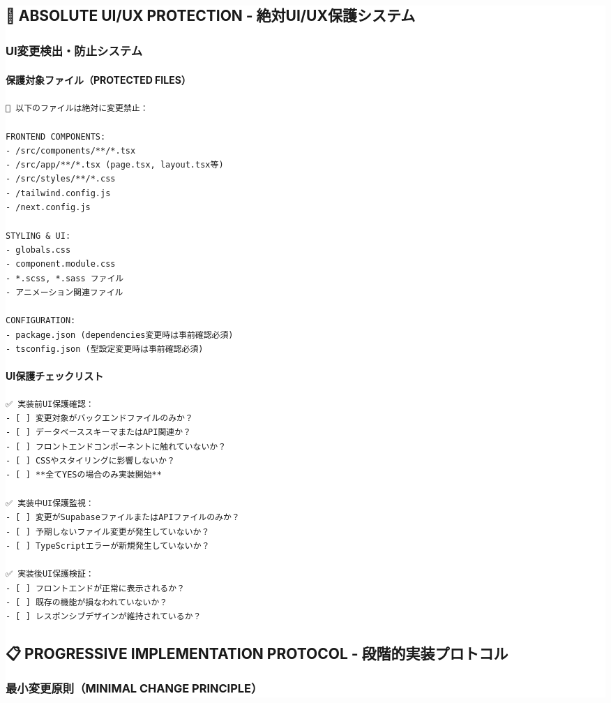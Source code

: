 ## 🔐 ABSOLUTE UI/UX PROTECTION - 絶対UI/UX保護システム

### UI変更検出・防止システム

#### 保護対象ファイル（PROTECTED FILES）
```
🚨 以下のファイルは絶対に変更禁止：

FRONTEND COMPONENTS:
- /src/components/**/*.tsx
- /src/app/**/*.tsx (page.tsx, layout.tsx等)
- /src/styles/**/*.css
- /tailwind.config.js
- /next.config.js

STYLING & UI:
- globals.css
- component.module.css
- *.scss, *.sass ファイル
- アニメーション関連ファイル

CONFIGURATION:
- package.json (dependencies変更時は事前確認必須)
- tsconfig.json (型設定変更時は事前確認必須)
```

#### UI保護チェックリスト
```
✅ 実装前UI保護確認：
- [ ] 変更対象がバックエンドファイルのみか？
- [ ] データベーススキーマまたはAPI関連か？
- [ ] フロントエンドコンポーネントに触れていないか？
- [ ] CSSやスタイリングに影響しないか？
- [ ] **全てYESの場合のみ実装開始**

✅ 実装中UI保護監視：
- [ ] 変更がSupabaseファイルまたはAPIファイルのみか？
- [ ] 予期しないファイル変更が発生していないか？
- [ ] TypeScriptエラーが新規発生していないか？

✅ 実装後UI保護検証：
- [ ] フロントエンドが正常に表示されるか？
- [ ] 既存の機能が損なわれていないか？
- [ ] レスポンシブデザインが維持されているか？
```

## 📋 PROGRESSIVE IMPLEMENTATION PROTOCOL - 段階的実装プロトコル

### 最小変更原則（MINIMAL CHANGE PRINCIPLE）
